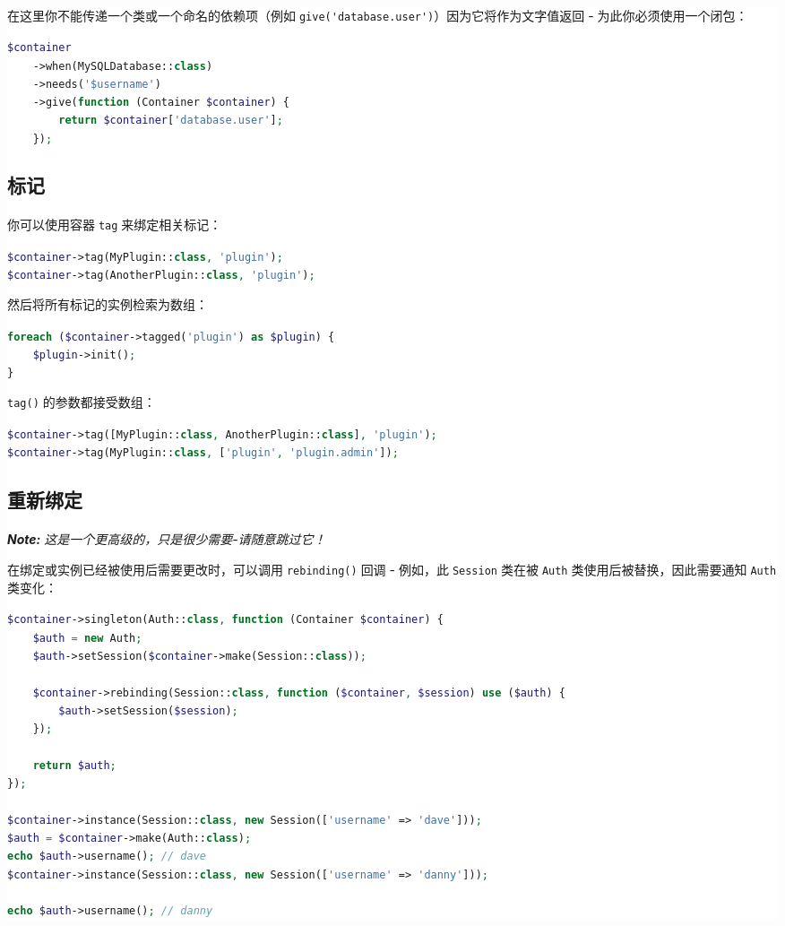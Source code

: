 在这里你不能传递一个类或一个命名的依赖项（例如 `give('database.user')`）因为它将作为文字值返回 - 为此你必须使用一个闭包：

``` php
$container
    ->when(MySQLDatabase::class)
    ->needs('$username')
    ->give(function (Container $container) {
        return $container['database.user'];
    });
```

## 标记

你可以使用容器 `tag` 来绑定相关标记：

``` php
$container->tag(MyPlugin::class, 'plugin');
$container->tag(AnotherPlugin::class, 'plugin');
```

然后将所有标记的实例检索为数组：

``` php
foreach ($container->tagged('plugin') as $plugin) {
    $plugin->init();
}
```

`tag()` 的参数都接受数组：

``` php
$container->tag([MyPlugin::class, AnotherPlugin::class], 'plugin');
$container->tag(MyPlugin::class, ['plugin', 'plugin.admin']);
```

## 重新绑定

***Note:** 这是一个更高级的，只是很少需要-请随意跳过它！*

在绑定或实例已经被使用后需要更改时，可以调用 `rebinding()` 回调 - 例如，此  `Session` 类在被 `Auth` 类使用后被替换，因此需要通知 `Auth` 类变化：

``` php
$container->singleton(Auth::class, function (Container $container) {
    $auth = new Auth;
    $auth->setSession($container->make(Session::class));

    $container->rebinding(Session::class, function ($container, $session) use ($auth) {
        $auth->setSession($session);
    });

    return $auth;
});

$container->instance(Session::class, new Session(['username' => 'dave']));
$auth = $container->make(Auth::class);
echo $auth->username(); // dave
$container->instance(Session::class, new Session(['username' => 'danny']));

echo $auth->username(); // danny
```
